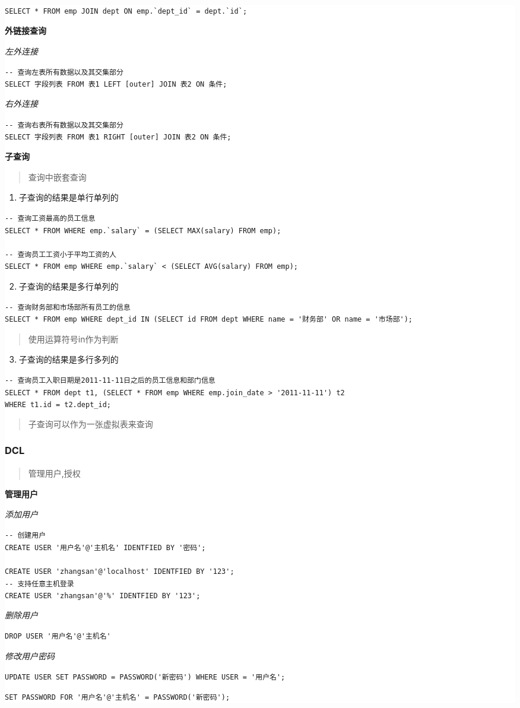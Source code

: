```
SELECT * FROM emp JOIN dept ON emp.`dept_id` = dept.`id`;
```
**外链接查询**  

*左外连接*  
```
-- 查询左表所有数据以及其交集部分  
SELECT 字段列表 FROM 表1 LEFT [outer] JOIN 表2 ON 条件;
```

*右外连接*  
```
-- 查询右表所有数据以及其交集部分  
SELECT 字段列表 FROM 表1 RIGHT [outer] JOIN 表2 ON 条件;
```

**子查询**  
> 查询中嵌套查询  

1. 子查询的结果是单行单列的  

```
-- 查询工资最高的员工信息  
SELECT * FROM WHERE emp.`salary` = (SELECT MAX(salary) FROM emp);

-- 查询员工工资小于平均工资的人  
SELECT * FROM emp WHERE emp.`salary` < (SELECT AVG(salary) FROM emp);
```

2. 子查询的结果是多行单列的  

```
-- 查询财务部和市场部所有员工的信息  
SELECT * FROM emp WHERE dept_id IN (SELECT id FROM dept WHERE name = '财务部' OR name = '市场部');
```  
> 使用运算符号in作为判断  

3. 子查询的结果是多行多列的  

```  
-- 查询员工入职日期是2011-11-11日之后的员工信息和部门信息  
SELECT * FROM dept t1, (SELECT * FROM emp WHERE emp.join_date > '2011-11-11') t2  
WHERE t1.id = t2.dept_id;
```    
> 子查询可以作为一张虚拟表来查询  	

### DCL  

> 管理用户,授权  

**管理用户**  

*添加用户*  
```
-- 创建用户  
CREATE USER '用户名'@'主机名' IDENTFIED BY '密码';

CREATE USER 'zhangsan'@'localhost' IDENTFIED BY '123';
-- 支持任意主机登录  
CREATE USER 'zhangsan'@'%' IDENTFIED BY '123';
```
*删除用户*  
```
DROP USER '用户名'@'主机名'
```
*修改用户密码*     
```
UPDATE USER SET PASSWORD = PASSWORD('新密码') WHERE USER = '用户名';
```
```
SET PASSWORD FOR '用户名'@'主机名' = PASSWORD('新密码');
```